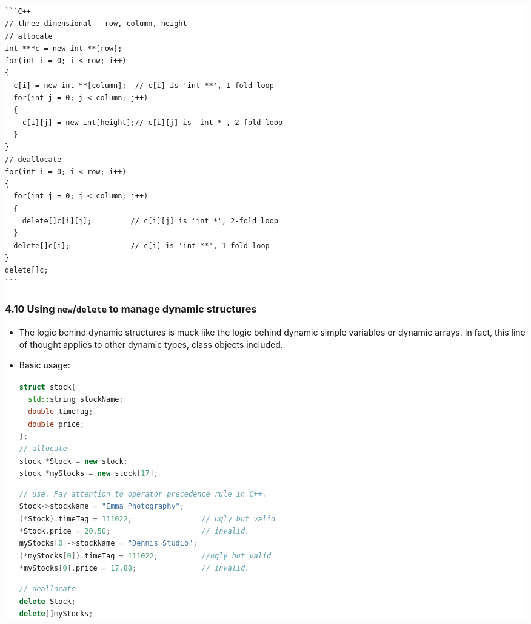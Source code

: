     ```C++
    // three-dimensional - row, column, height
    // allocate
    int ***c = new int **[row];
    for(int i = 0; i < row; i++)
    {
      c[i] = new int **[column];  // c[i] is 'int **', 1-fold loop
      for(int j = 0; j < column; j++)
      {
        c[i][j] = new int[height];// c[i][j] is 'int *', 2-fold loop
      }
    }
    // deallocate
    for(int i = 0; i < row; i++)
    {
      for(int j = 0; j < column; j++)
      {
        delete[]c[i][j];         // c[i][j] is 'int *', 2-fold loop
      }
      delete[]c[i];              // c[i] is 'int **', 1-fold loop
    }
    delete[]c;
    ```

### 4.10 Using `new`/`delete` to manage dynamic structures

- The logic behind dynamic structures is muck like the logic behind dynamic simple variables or dynamic arrays. In fact, this line of thought applies to other dynamic types, class objects included.

- Basic usage:

  ```C++
  struct stock{
    std::string stockName;
    double timeTag;
    double price;
  };
  // allocate
  stock *Stock = new stock;
  stock *myStocks = new stock[17];
  ```

  ```C++
  // use. Pay attention to operator precedence rule in C++.
  Stock->stockName = "Emma Photography";
  (*Stock).timeTag = 111022;                // ugly but valid
  *Stock.price = 20.50;                     // invalid.
  myStocks[0]->stockName = "Dennis Studio";
  (*myStocks[0]).timeTag = 111022;          //ugly but valid
  *myStocks[0].price = 17.88;               // invalid.
  ```

  ```C++
  // deallocate
  delete Stock;
  delete[]myStocks;
  ```
